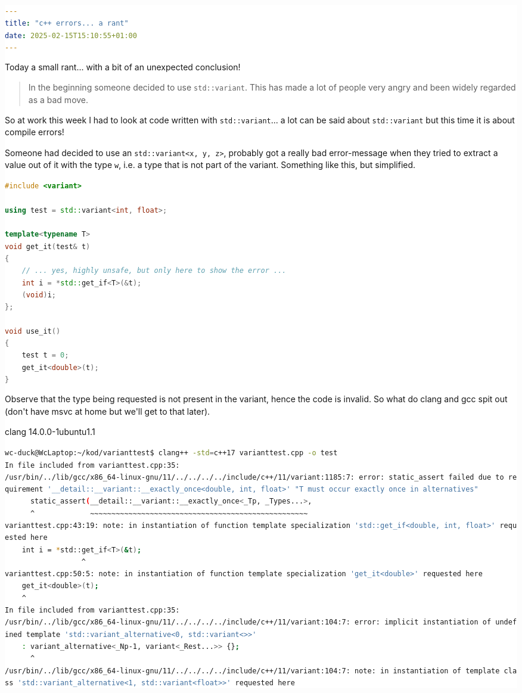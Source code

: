 ```yaml
---
title: "c++ errors... a rant"
date: 2025-02-15T15:10:55+01:00
---
```


Today a small rant... with a bit of an unexpected conclusion!

> In the beginning someone decided to use `std::variant`. This has made a lot of people very angry and been widely regarded as a bad move.

So at work this week I had to look at code written with `std::variant`... a lot can be said about `std::variant` but this time it is about compile errors!

Someone had decided to use an `std::variant<x, y, z>`, probably got a really bad error-message when they tried to extract a value out of it with the type `w`, i.e. a type that is not part of the variant. Something like this, but simplified.

```c++
#include <variant>

using test = std::variant<int, float>;

template<typename T>
void get_it(test& t)
{
    // ... yes, highly unsafe, but only here to show the error ...
    int i = *std::get_if<T>(&t);
    (void)i;
};

void use_it()
{
    test t = 0;
    get_it<double>(t);
}
```

Observe that the type being requested is not present in the variant, hence the code is invalid. So what do clang and gcc spit out (don't have msvc at home but we'll get to that later).

clang 14.0.0-1ubuntu1.1
``` sh
wc-duck@WcLaptop:~/kod/varianttest$ clang++ -std=c++17 varianttest.cpp -o test
In file included from varianttest.cpp:35:
/usr/bin/../lib/gcc/x86_64-linux-gnu/11/../../../../include/c++/11/variant:1185:7: error: static_assert failed due to requirement '__detail::__variant::__exactly_once<double, int, float>' "T must occur exactly once in alternatives"
      static_assert(__detail::__variant::__exactly_once<_Tp, _Types...>,
      ^             ~~~~~~~~~~~~~~~~~~~~~~~~~~~~~~~~~~~~~~~~~~~~~~~~~~~
varianttest.cpp:43:19: note: in instantiation of function template specialization 'std::get_if<double, int, float>' requested here
    int i = *std::get_if<T>(&t);
                  ^
varianttest.cpp:50:5: note: in instantiation of function template specialization 'get_it<double>' requested here
    get_it<double>(t);
    ^
In file included from varianttest.cpp:35:
/usr/bin/../lib/gcc/x86_64-linux-gnu/11/../../../../include/c++/11/variant:104:7: error: implicit instantiation of undefined template 'std::variant_alternative<0, std::variant<>>'
    : variant_alternative<_Np-1, variant<_Rest...>> {};
      ^
/usr/bin/../lib/gcc/x86_64-linux-gnu/11/../../../../include/c++/11/variant:104:7: note: in instantiation of template class 'std::variant_alternative<1, std::variant<float>>' requested here
```